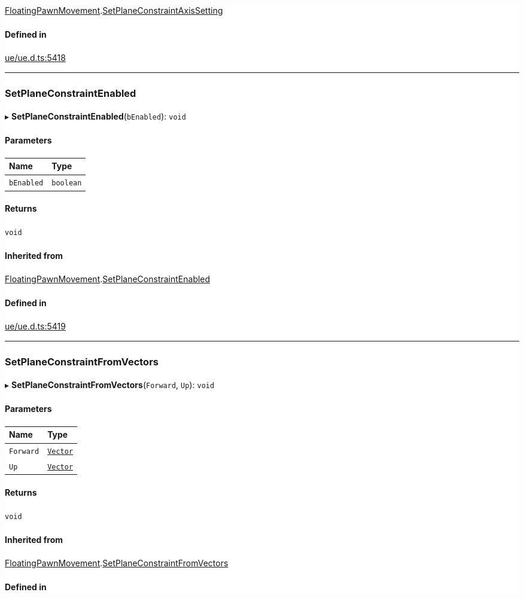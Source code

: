 [FloatingPawnMovement](ue_ue.FloatingPawnMovement.md).[SetPlaneConstraintAxisSetting](ue_ue.FloatingPawnMovement.md#setplaneconstraintaxissetting)

#### Defined in

[ue/ue.d.ts:5418](https://github.com/YugMetaverse/yug_typings/blob/b7d9b19/ue/ue.d.ts#L5418)

___

### SetPlaneConstraintEnabled

▸ **SetPlaneConstraintEnabled**(`bEnabled`): `void`

#### Parameters

| Name | Type |
| :------ | :------ |
| `bEnabled` | `boolean` |

#### Returns

`void`

#### Inherited from

[FloatingPawnMovement](ue_ue.FloatingPawnMovement.md).[SetPlaneConstraintEnabled](ue_ue.FloatingPawnMovement.md#setplaneconstraintenabled)

#### Defined in

[ue/ue.d.ts:5419](https://github.com/YugMetaverse/yug_typings/blob/b7d9b19/ue/ue.d.ts#L5419)

___

### SetPlaneConstraintFromVectors

▸ **SetPlaneConstraintFromVectors**(`Forward`, `Up`): `void`

#### Parameters

| Name | Type |
| :------ | :------ |
| `Forward` | [`Vector`](ue_ue_s.Vector.md) |
| `Up` | [`Vector`](ue_ue_s.Vector.md) |

#### Returns

`void`

#### Inherited from

[FloatingPawnMovement](ue_ue.FloatingPawnMovement.md).[SetPlaneConstraintFromVectors](ue_ue.FloatingPawnMovement.md#setplaneconstraintfromvectors)

#### Defined in
